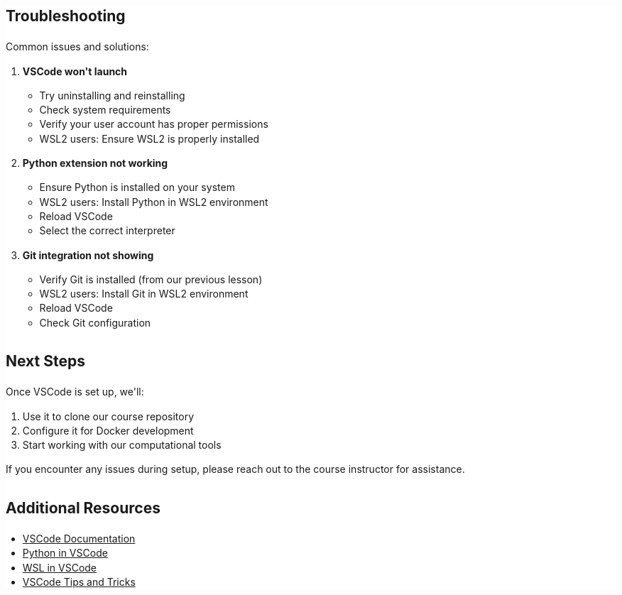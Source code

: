 ## Troubleshooting

Common issues and solutions:

1. **VSCode won't launch**
   - Try uninstalling and reinstalling
   - Check system requirements
   - Verify your user account has proper permissions
   - WSL2 users: Ensure WSL2 is properly installed

2. **Python extension not working**
   - Ensure Python is installed on your system
   - WSL2 users: Install Python in WSL2 environment
   - Reload VSCode
   - Select the correct interpreter

3. **Git integration not showing**
   - Verify Git is installed (from our previous lesson)
   - WSL2 users: Install Git in WSL2 environment
   - Reload VSCode
   - Check Git configuration

## Next Steps

Once VSCode is set up, we'll:
1. Use it to clone our course repository
2. Configure it for Docker development
3. Start working with our computational tools

If you encounter any issues during setup, please reach out to the course instructor for assistance.

## Additional Resources

- [VSCode Documentation](https://code.visualstudio.com/docs)
- [Python in VSCode](https://code.visualstudio.com/docs/languages/python)
- [WSL in VSCode](https://code.visualstudio.com/docs/remote/wsl)
- [VSCode Tips and Tricks](https://code.visualstudio.com/docs/getstarted/tips-and-tricks)
